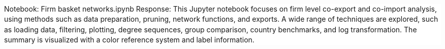 Notebook: Firm basket networks.ipynb
Response: 
This Jupyter notebook focuses on firm level co-export and co-import analysis, using methods such as data preparation, pruning, network functions, and exports. A wide range of techniques are explored, such as loading data, filtering, plotting, degree sequences, group comparison, country benchmarks, and log transformation. The summary is visualized with a color reference system and label information.

